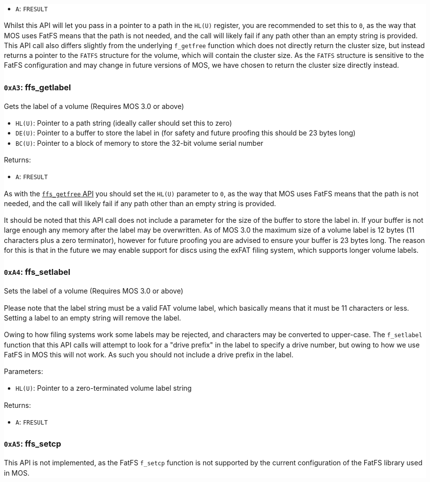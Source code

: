 - `A`: `FRESULT`

Whilst this API will let you pass in a pointer to a path in the `HL(U)` register, you are recommended to set this to `0`, as the way that MOS uses FatFS means that the path is not needed, and the call will likely fail if any path other than an empty string is provided.  This API call also differs slightly from the underlying `f_getfree` function which does not directly return the cluster size, but instead returns a pointer to the `FATFS` structure for the volume, which will contain the cluster size.  As the `FATFS` structure is sensitive to the FatFS configuration and may change in future versions of MOS, we have chosen to return the cluster size directly instead.

### `0xA3`: ffs_getlabel

Gets the label of a volume (Requires MOS 3.0 or above)

- `HL(U)`: Pointer to a path string (ideally caller should set this to zero)
- `DE(U)`: Pointer to a buffer to store the label in (for safety and future proofing this should be 23 bytes long)
- `BC(U)`: Pointer to a block of memory to store the 32-bit volume serial number

Returns:

- `A`: `FRESULT`

As with the [`ffs_getfree` API](#0xa2-ffs_getfree) you should set the `HL(U)` parameter to `0`, as the way that MOS uses FatFS means that the path is not needed, and the call will likely fail if any path other than an empty string is provided.

It should be noted that this API call does not include a parameter for the size of the buffer to store the label in.  If your buffer is not large enough any memory after the label may be overwritten.  As of MOS 3.0 the maximum size of a volume label is 12 bytes (11 characters plus a zero terminator), however for future proofing you are advised to ensure your buffer is 23 bytes long.  The reason for this is that in the future we may enable support for discs using the exFAT filing system, which supports longer volume labels.

### `0xA4`: ffs_setlabel

Sets the label of a volume (Requires MOS 3.0 or above)

Please note that the label string must be a valid FAT volume label, which basically means that it must be 11 characters or less.  Setting a label to an empty string will remove the label.

Owing to how filing systems work some labels may be rejected, and characters may be converted to upper-case.  The `f_setlabel` function that this API calls will attempt to look for a "drive prefix" in the label to specify a drive number, but owing to how we use FatFS in MOS this will not work.  As such you should not include a drive prefix in the label.

Parameters:

- `HL(U)`: Pointer to a zero-terminated volume label string

Returns:

- `A`: `FRESULT`

### `0xA5`: ffs_setcp

This API is not implemented, as the FatFS `f_setcp` function is not supported by the current configuration of the FatFS library used in MOS.
